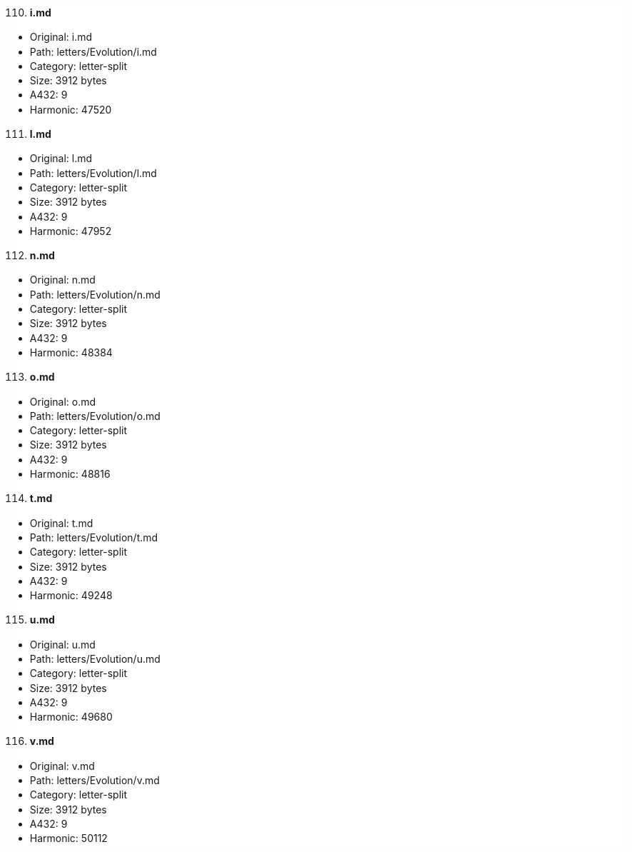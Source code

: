 110. **i.md**
   - Original: i.md
   - Path: letters/Evolution/i.md
   - Category: letter-split
   - Size: 3912 bytes
   - A432: 9
   - Harmonic: 47520

111. **l.md**
   - Original: l.md
   - Path: letters/Evolution/l.md
   - Category: letter-split
   - Size: 3912 bytes
   - A432: 9
   - Harmonic: 47952

112. **n.md**
   - Original: n.md
   - Path: letters/Evolution/n.md
   - Category: letter-split
   - Size: 3912 bytes
   - A432: 9
   - Harmonic: 48384

113. **o.md**
   - Original: o.md
   - Path: letters/Evolution/o.md
   - Category: letter-split
   - Size: 3912 bytes
   - A432: 9
   - Harmonic: 48816

114. **t.md**
   - Original: t.md
   - Path: letters/Evolution/t.md
   - Category: letter-split
   - Size: 3912 bytes
   - A432: 9
   - Harmonic: 49248

115. **u.md**
   - Original: u.md
   - Path: letters/Evolution/u.md
   - Category: letter-split
   - Size: 3912 bytes
   - A432: 9
   - Harmonic: 49680

116. **v.md**
   - Original: v.md
   - Path: letters/Evolution/v.md
   - Category: letter-split
   - Size: 3912 bytes
   - A432: 9
   - Harmonic: 50112
